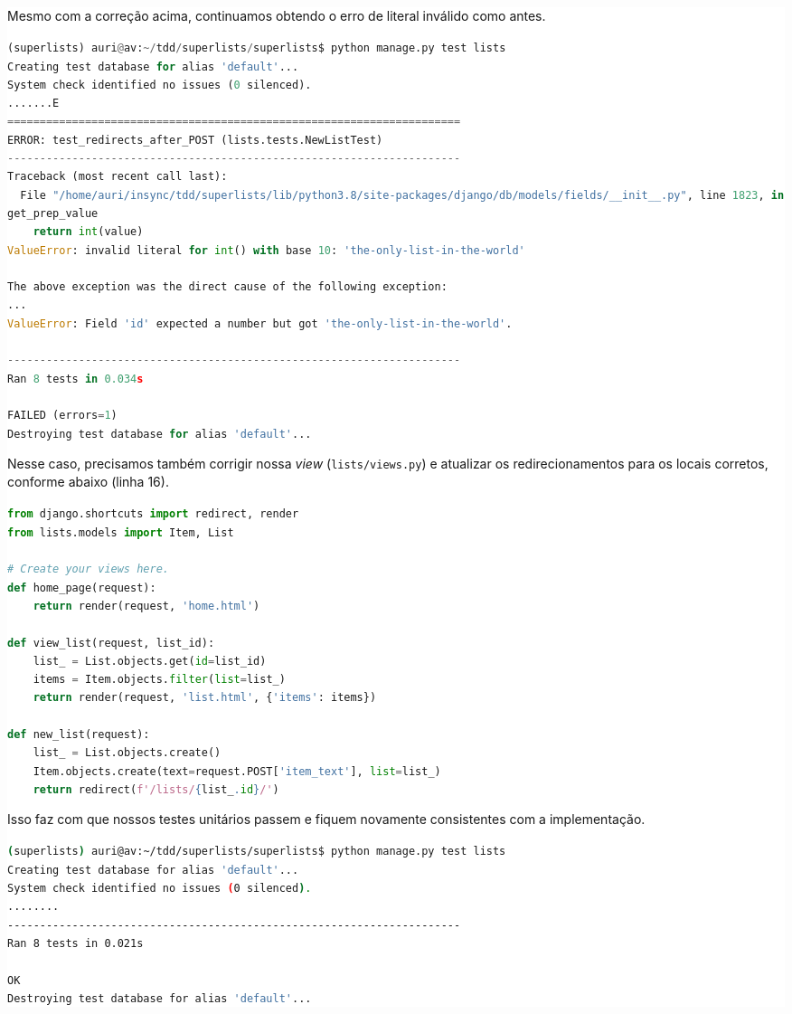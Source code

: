 Mesmo com a correção acima, continuamos obtendo o erro de literal inválido como antes.

```python
(superlists) auri@av:~/tdd/superlists/superlists$ python manage.py test lists
Creating test database for alias 'default'...
System check identified no issues (0 silenced).
.......E
======================================================================
ERROR: test_redirects_after_POST (lists.tests.NewListTest)
----------------------------------------------------------------------
Traceback (most recent call last):
  File "/home/auri/insync/tdd/superlists/lib/python3.8/site-packages/django/db/models/fields/__init__.py", line 1823, in get_prep_value
    return int(value)
ValueError: invalid literal for int() with base 10: 'the-only-list-in-the-world'

The above exception was the direct cause of the following exception:
...
ValueError: Field 'id' expected a number but got 'the-only-list-in-the-world'.

----------------------------------------------------------------------
Ran 8 tests in 0.034s

FAILED (errors=1)
Destroying test database for alias 'default'...
```

Nesse caso, precisamos também corrigir nossa _view_ \(`lists/views.py`\) e atualizar os redirecionamentos para os locais corretos, conforme abaixo \(linha 16\).

```python
from django.shortcuts import redirect, render
from lists.models import Item, List

# Create your views here.
def home_page(request):
	return render(request, 'home.html')

def view_list(request, list_id):
	list_ = List.objects.get(id=list_id)
	items = Item.objects.filter(list=list_)
	return render(request, 'list.html', {'items': items})

def new_list(request):
	list_ = List.objects.create()
	Item.objects.create(text=request.POST['item_text'], list=list_)
	return redirect(f'/lists/{list_.id}/')
```

Isso faz com que nossos testes unitários passem e fiquem novamente consistentes com a implementação.

```bash
(superlists) auri@av:~/tdd/superlists/superlists$ python manage.py test lists
Creating test database for alias 'default'...
System check identified no issues (0 silenced).
........
----------------------------------------------------------------------
Ran 8 tests in 0.021s

OK
Destroying test database for alias 'default'...
```
